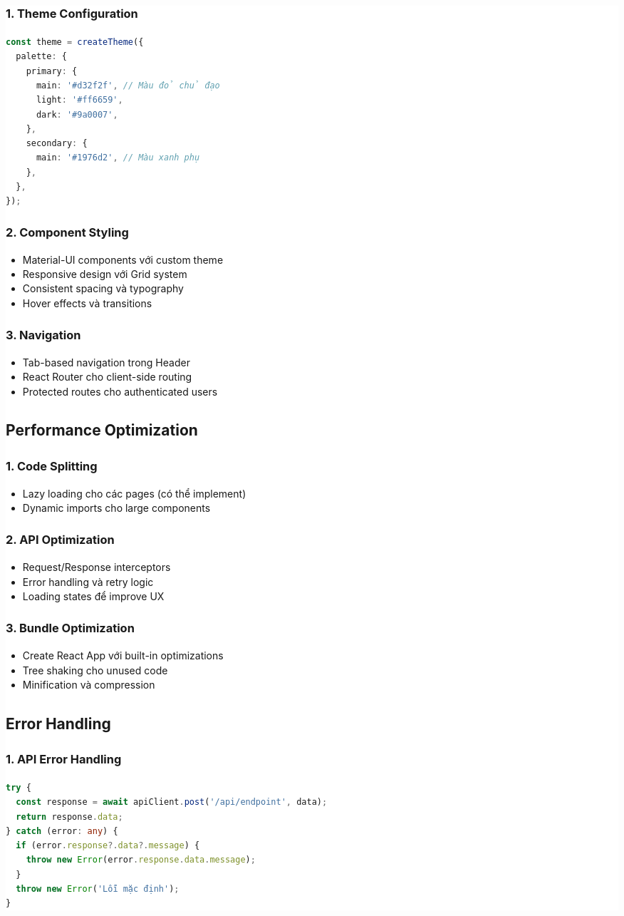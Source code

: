 ### 1. Theme Configuration
```typescript
const theme = createTheme({
  palette: {
    primary: {
      main: '#d32f2f', // Màu đỏ chủ đạo
      light: '#ff6659',
      dark: '#9a0007',
    },
    secondary: {
      main: '#1976d2', // Màu xanh phụ
    },
  },
});
```

### 2. Component Styling
- Material-UI components với custom theme
- Responsive design với Grid system
- Consistent spacing và typography
- Hover effects và transitions

### 3. Navigation
- Tab-based navigation trong Header
- React Router cho client-side routing
- Protected routes cho authenticated users

## Performance Optimization

### 1. Code Splitting
- Lazy loading cho các pages (có thể implement)
- Dynamic imports cho large components

### 2. API Optimization
- Request/Response interceptors
- Error handling và retry logic
- Loading states để improve UX

### 3. Bundle Optimization
- Create React App với built-in optimizations
- Tree shaking cho unused code
- Minification và compression

## Error Handling

### 1. API Error Handling
```typescript
try {
  const response = await apiClient.post('/api/endpoint', data);
  return response.data;
} catch (error: any) {
  if (error.response?.data?.message) {
    throw new Error(error.response.data.message);
  }
  throw new Error('Lỗi mặc định');
}
```
